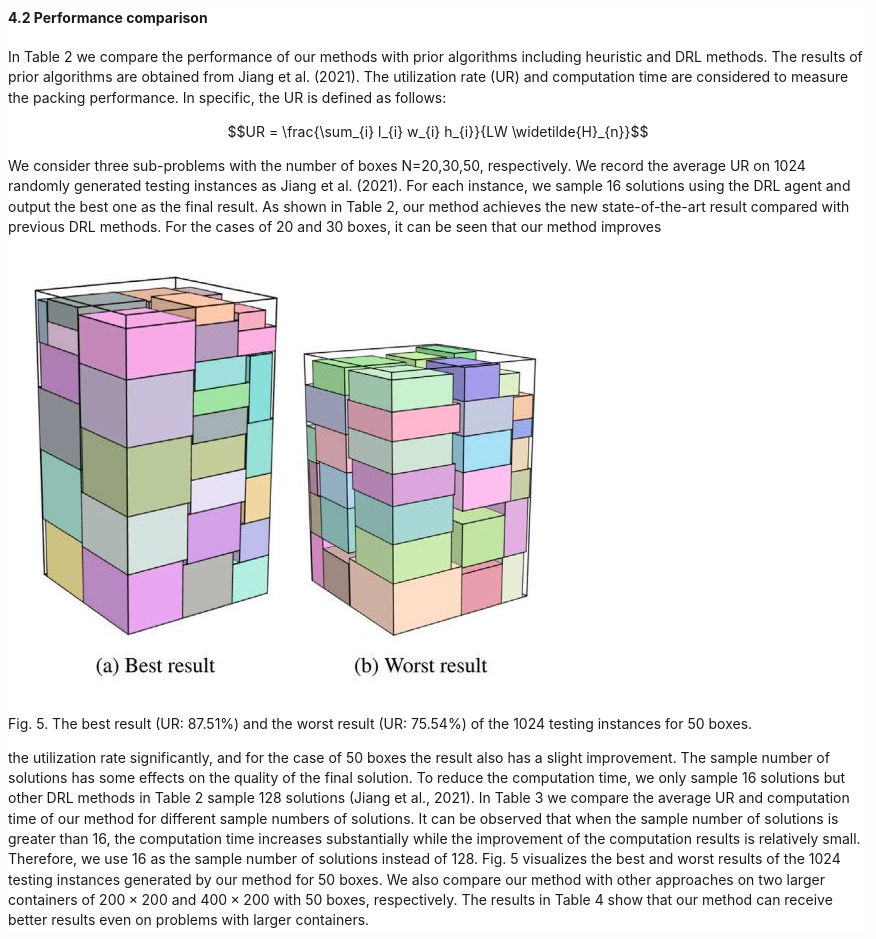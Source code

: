 #### 4.2 Performance comparison

In Table 2 we compare the performance of our methods with prior algorithms including heuristic and DRL methods. The results of prior algorithms are obtained from Jiang et al. (2021). The utilization rate (UR) and computation time are considered to measure the packing performance. In specific, the UR is defined as follows:

$$UR = \frac{\sum_{i} l_{i} w_{i} h_{i}}{LW \widetilde{H}_{n}}$$

We consider three sub-problems with the number of boxes N=20,30,50, respectively. We record the average UR on 1024 randomly generated testing instances as Jiang et al. (2021). For each instance, we sample 16 solutions using the DRL agent and output the best one as the final result. As shown in Table 2, our method achieves the new state-of-the-art result compared with previous DRL methods. For the cases of 20 and 30 boxes, it can be seen that our method improves

<span id="page-6-0"></span>![](_page_6_Picture_15.jpeg)

Fig. 5. The best result (UR: 87.51%) and the worst result (UR: 75.54%) of the 1024 testing instances for 50 boxes.

<span id="page-6-1"></span>the utilization rate significantly, and for the case of 50 boxes the result also has a slight improvement. The sample number of solutions has some effects on the quality of the final solution. To reduce the computation time, we only sample 16 solutions but other DRL methods in Table 2 sample 128 solutions (Jiang et al., 2021). In Table 3 we compare the average UR and computation time of our method for different sample numbers of solutions. It can be observed that when the sample number of solutions is greater than 16, the computation time increases substantially while the improvement of the computation results is relatively small. Therefore, we use 16 as the sample number of solutions instead of 128. Fig. 5 visualizes the best and worst results of the 1024 testing instances generated by our method for 50 boxes. We also compare our method with other approaches on two larger containers of  $200 \times 200$  and  $400 \times 200$  with 50 boxes, respectively. The results in Table 4 show that our method can receive better results even on problems with larger containers.
